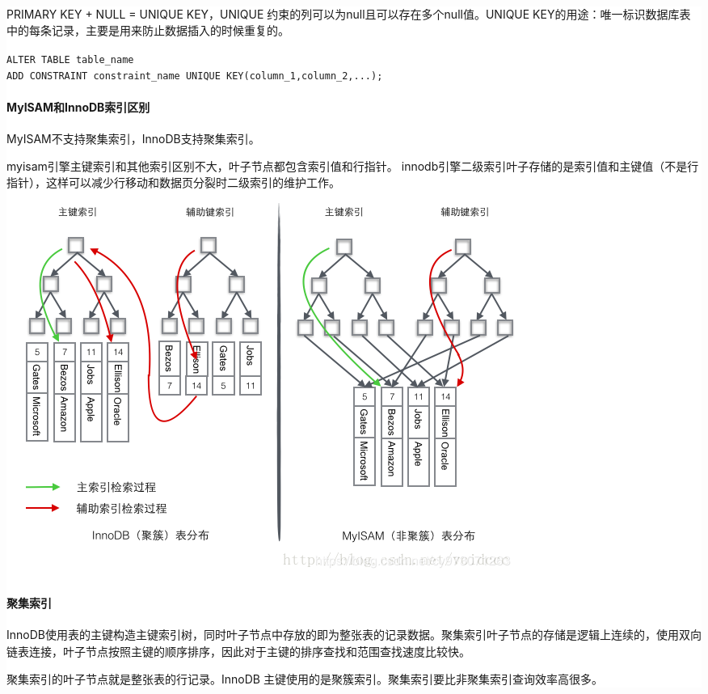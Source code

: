 PRIMARY KEY + NULL = UNIQUE KEY，UNIQUE 约束的列可以为null且可以存在多个null值。UNIQUE KEY的用途：唯一标识数据库表中的每条记录，主要是用来防止数据插入的时候重复的。

```mysql
ALTER TABLE table_name
ADD CONSTRAINT constraint_name UNIQUE KEY(column_1,column_2,...);
```

#### MyISAM和InnoDB索引区别

MyISAM不支持聚集索引，InnoDB支持聚集索引。

myisam引擎主键索引和其他索引区别不大，叶子节点都包含索引值和行指针。
innodb引擎二级索引叶子存储的是索引值和主键值（不是行指针），这样可以减少行移动和数据页分裂时二级索引的维护工作。

![](../img/mysql/myisam-innodb-index.png)

#### 聚集索引

InnoDB使用表的主键构造主键索引树，同时叶子节点中存放的即为整张表的记录数据。聚集索引叶子节点的存储是逻辑上连续的，使用双向链表连接，叶子节点按照主键的顺序排序，因此对于主键的排序查找和范围查找速度比较快。

聚集索引的叶子节点就是整张表的行记录。InnoDB 主键使用的是聚簇索引。聚集索引要比非聚集索引查询效率高很多。
